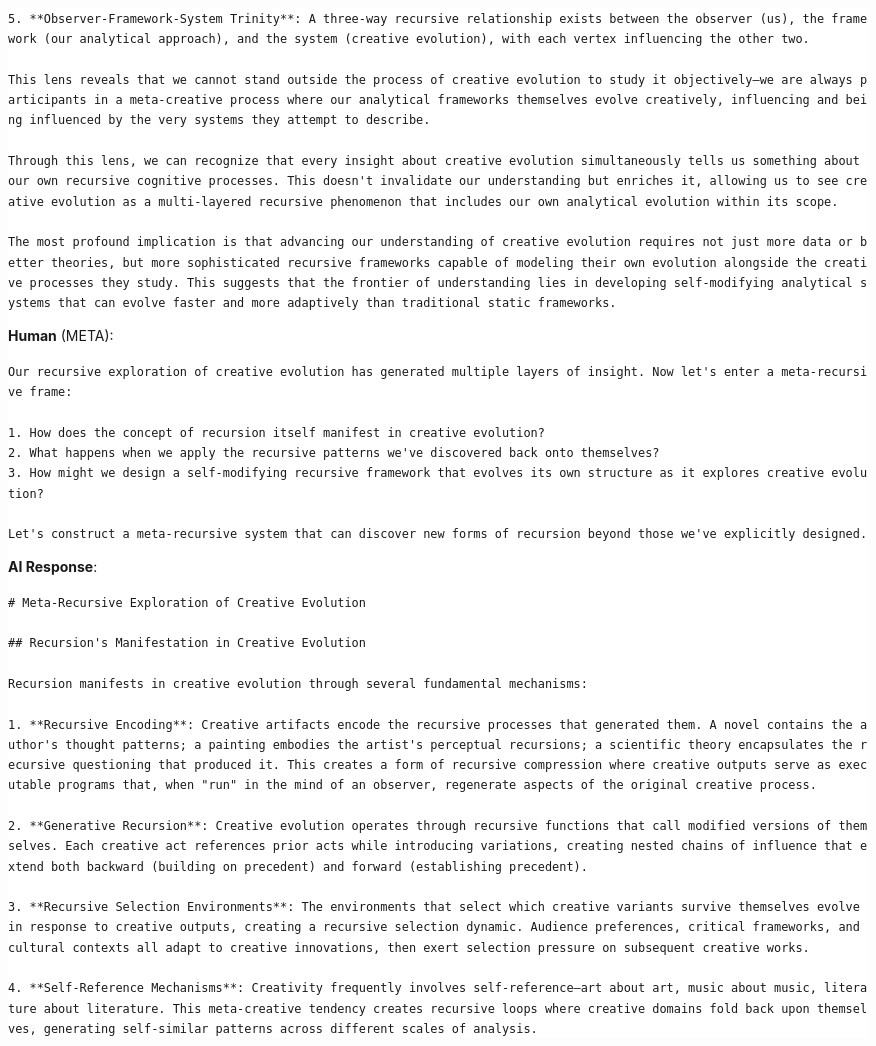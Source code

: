 ```
5. **Observer-Framework-System Trinity**: A three-way recursive relationship exists between the observer (us), the framework (our analytical approach), and the system (creative evolution), with each vertex influencing the other two.

This lens reveals that we cannot stand outside the process of creative evolution to study it objectively—we are always participants in a meta-creative process where our analytical frameworks themselves evolve creatively, influencing and being influenced by the very systems they attempt to describe.

Through this lens, we can recognize that every insight about creative evolution simultaneously tells us something about our own recursive cognitive processes. This doesn't invalidate our understanding but enriches it, allowing us to see creative evolution as a multi-layered recursive phenomenon that includes our own analytical evolution within its scope.

The most profound implication is that advancing our understanding of creative evolution requires not just more data or better theories, but more sophisticated recursive frameworks capable of modeling their own evolution alongside the creative processes they study. This suggests that the frontier of understanding lies in developing self-modifying analytical systems that can evolve faster and more adaptively than traditional static frameworks.
```

**Human** (META):
```
Our recursive exploration of creative evolution has generated multiple layers of insight. Now let's enter a meta-recursive frame:

1. How does the concept of recursion itself manifest in creative evolution?
2. What happens when we apply the recursive patterns we've discovered back onto themselves?
3. How might we design a self-modifying recursive framework that evolves its own structure as it explores creative evolution?

Let's construct a meta-recursive system that can discover new forms of recursion beyond those we've explicitly designed.
```

**AI Response**:
```
# Meta-Recursive Exploration of Creative Evolution

## Recursion's Manifestation in Creative Evolution

Recursion manifests in creative evolution through several fundamental mechanisms:

1. **Recursive Encoding**: Creative artifacts encode the recursive processes that generated them. A novel contains the author's thought patterns; a painting embodies the artist's perceptual recursions; a scientific theory encapsulates the recursive questioning that produced it. This creates a form of recursive compression where creative outputs serve as executable programs that, when "run" in the mind of an observer, regenerate aspects of the original creative process.

2. **Generative Recursion**: Creative evolution operates through recursive functions that call modified versions of themselves. Each creative act references prior acts while introducing variations, creating nested chains of influence that extend both backward (building on precedent) and forward (establishing precedent).

3. **Recursive Selection Environments**: The environments that select which creative variants survive themselves evolve in response to creative outputs, creating a recursive selection dynamic. Audience preferences, critical frameworks, and cultural contexts all adapt to creative innovations, then exert selection pressure on subsequent creative works.

4. **Self-Reference Mechanisms**: Creativity frequently involves self-reference—art about art, music about music, literature about literature. This meta-creative tendency creates recursive loops where creative domains fold back upon themselves, generating self-similar patterns across different scales of analysis.

```